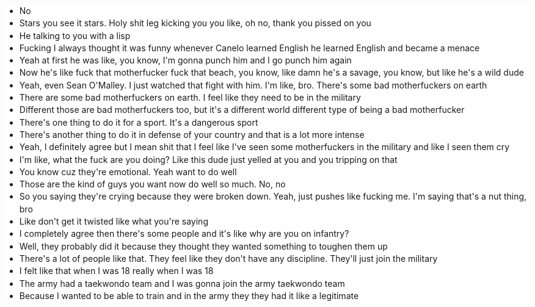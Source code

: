 *  No
*  Stars you see it stars. Holy shit leg kicking you you like, oh no, thank you pissed on you
*  He talking to you with a lisp
*  Fucking I always thought it was funny whenever Canelo learned English he learned English and became a menace
*  Yeah at first he was like, you know, I'm gonna punch him and I go punch him again
*  Now he's like fuck that motherfucker fuck that beach, you know, like damn he's a savage, you know, but like he's a wild dude
*  Yeah, even Sean O'Malley. I just watched that fight with him. I'm like, bro. There's some bad motherfuckers on earth
*  There are some bad motherfuckers on earth. I feel like they need to be in the military
*  Different those are bad motherfuckers too, but it's a different world different type of being a bad motherfucker
*  There's one thing to do it for a sport. It's a dangerous sport
*  There's another thing to do it in defense of your country and that is a lot more intense
*  Yeah, I definitely agree but I mean shit that I feel like I've seen some motherfuckers in the military and like I seen them cry
*  I'm like, what the fuck are you doing? Like this dude just yelled at you and you tripping on that
*  You know cuz they're emotional. Yeah want to do well
*  Those are the kind of guys you want now do well so much. No, no
*  So you saying they're crying because they were broken down. Yeah, just pushes like fucking me. I'm saying that's a nut thing, bro
*  Like don't get it twisted like what you're saying
*  I completely agree then there's some people and it's like why are you on infantry?
*  Well, they probably did it because they thought they wanted something to toughen them up
*  There's a lot of people like that. They feel like they don't have any discipline. They'll just join the military
*  I felt like that when I was 18 really when I was 18
*  The army had a taekwondo team and I was gonna join the army taekwondo team
*  Because I wanted to be able to train and in the army they they had it like a legitimate
